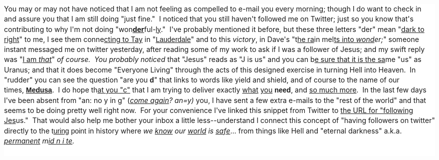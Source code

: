 You may or may not have noticed that I am not feeling as compelled to e-mail you every morning; though I do want to check in and assure you that I am still doing "just fine."&nbsp; I noticed that you still haven't followed me on Twitter; just so you know that's contributing to why I'm not doing "won<strong><a href="https://www.youtube.com/watch?v=L-JQ1q-13Ek&amp;list=PLgYKDBgxsoMP7J-mJf6q0ViQgONbeCxOR&amp;index=1" target="_blank">der</a></strong>ful-<a href="http://hadragonbreath.blogspot.com/2017/10/trick-or-re-p-e-at.html" target="_blank"><span style='font-family: "arial black" , sans-serif;'>ly</span></a>."&nbsp; I've probably mentioned it before, but these three letters "der" mean "<a href="https://www.youtube.com/watch?v=L-JQ1q-13Ek&amp;list=PLgYKDBgxsoMP7J-mJf6q0ViQgONbeCxOR&amp;index=1" target="_blank">dark to right</a>" to me, I see them conne<a href="http://bereshit.reallyhim.com/" target="_blank">cting to Tay</a>&nbsp;in "<a href="https://www.youtube.com/watch?v=08PszRp2cBg" target="_blank"><span style='font-family: "arial narrow" , sans-serif;'>Lauderdale</span></a>" and to this&nbsp;<em>victory</em>, in Dave's "t<a href="./WHO.html" target="_blank">he ra</a>in mel<a href="https://www.youtube.com/watch?v=9Sk55fGpf9M&amp;list=PLgYKDBgxsoMMqg-fZ_8PBA79GMm_sj-gN" target="_blank">ts into&nbsp;</a><em><a href="https://www.youtube.com/watch?v=9Sk55fGpf9M&amp;list=PLgYKDBgxsoMMqg-fZ_8PBA79GMm_sj-gN" target="_blank">wond</a>er;</em>" someone instant messaged me on twitter yesterday, after reading some of my work to ask if I was a follower of Jesus; and my swift reply was "<a href="./HYAMDAI.html" target="_blank">I am&nbsp;<em>that</em></a>"&nbsp;<em>of course.&nbsp; You probably noticed</em>&nbsp;that "Jesus" reads as "J is us" and you can b<a href="http://hadragonbreath.blogspot.com/2017/11/mal-who-to-is-it-all-hallows-morrow.html" target="_blank">e sure that it is the sa</a>me "us" as Uranus; and that it does become "Everyone Living" through the acts of this designed exercise in turning Hell into Heaven.&nbsp; In "rudder" you can see the question "are you&nbsp;<strong><span style='font-family: "arial black" , sans-serif;'>d</span></strong>" that links to words like yield and shield, and of course to the name of our times,&nbsp;<a href="./HYAMDAI.html" target="_blank"><strong><span style='font-family: "arial black" , sans-serif;'>Medusa</span></strong></a>.&nbsp; I do hope th<a href="./CONFESSION.html" target="_blank">at you "c"</a>&nbsp;that I am trying to deliver exactly&nbsp;<a href="./WHO.html" target="_blank">what</a>&nbsp;<a href="./CURE.html" target="_blank">you</a>&nbsp;<span style='font-family: "comic sans ms" , sans-serif;'><strong>need</strong></span>, and&nbsp;<a href="./ADAMSROD.html" target="_blank">so much more</a>.&nbsp; In the last few days I've been absent from "an: no y in g" (<em><a href="https://matchbox20.bitbucket.io/awlist4296878/Khraa/h/AM_ER_I_Come_Again_Mr_.htm" target="_blank">come again</a>? an=y)</em>&nbsp;you, I have sent a few extra e-mails to the "rest of the world" and that seems to be doing pretty well right now.&nbsp; For your convenience I've linked this snippet from Twitter to&nbsp;<a href="https://twitter.com/intent/follow?screen_name=yitsheyzeus" target="_blank">the URL for "following Jes</a>us."&nbsp; That would also help me bother your inbox a little less--understand I connect this concept of "having followers on twitter" directly to the&nbsp;<span style='font-family: "comic sans ms" , sans-serif;'>t<a href="http://hadragonbreath.blogspot.com/2017/11/mal-who-to-is-it-all-hallows-morrow.html" target="_blank">uring</a>&nbsp;point</span>&nbsp;in history where&nbsp;<em>we&nbsp;<a href="http://hadragonbreath.blogspot.com/2017/11/mal-who-to-is-it-all-hallows-morrow.html" target="_blank">know</a>&nbsp;our&nbsp;<a href="./WHO.html" target="_blank">world</a>&nbsp;is&nbsp;<a href="./SERDEN.html" target="_blank">saf<wbr></wbr>e</a></em>... from things like Hell and "eternal darkness" a.k.a. <i><a href="./CURE.html" target="_blank">permanent</a> m<a href="./THREETAG.html" target="_blank">id n i te</a>.</i><br />
<i><br /></i>